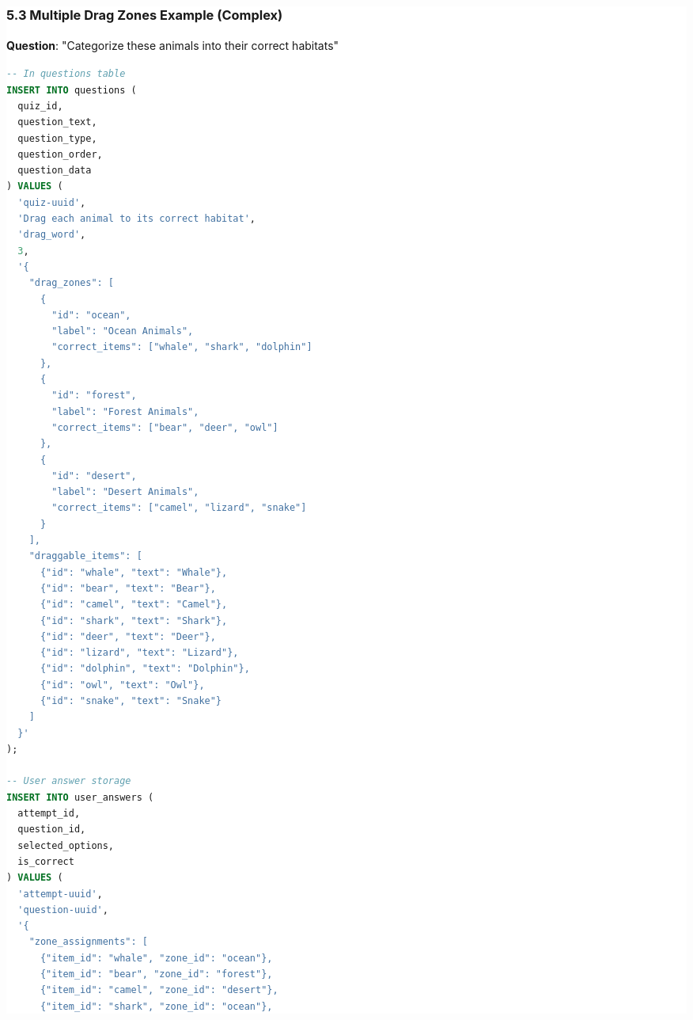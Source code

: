 ### 5.3 Multiple Drag Zones Example (Complex)

**Question**: "Categorize these animals into their correct habitats"

```sql
-- In questions table
INSERT INTO questions (
  quiz_id,
  question_text,
  question_type,
  question_order,
  question_data
) VALUES (
  'quiz-uuid',
  'Drag each animal to its correct habitat',
  'drag_word',
  3,
  '{
    "drag_zones": [
      {
        "id": "ocean",
        "label": "Ocean Animals",
        "correct_items": ["whale", "shark", "dolphin"]
      },
      {
        "id": "forest",
        "label": "Forest Animals",
        "correct_items": ["bear", "deer", "owl"]
      },
      {
        "id": "desert",
        "label": "Desert Animals",
        "correct_items": ["camel", "lizard", "snake"]
      }
    ],
    "draggable_items": [
      {"id": "whale", "text": "Whale"},
      {"id": "bear", "text": "Bear"},
      {"id": "camel", "text": "Camel"},
      {"id": "shark", "text": "Shark"},
      {"id": "deer", "text": "Deer"},
      {"id": "lizard", "text": "Lizard"},
      {"id": "dolphin", "text": "Dolphin"},
      {"id": "owl", "text": "Owl"},
      {"id": "snake", "text": "Snake"}
    ]
  }'
);

-- User answer storage
INSERT INTO user_answers (
  attempt_id,
  question_id,
  selected_options,
  is_correct
) VALUES (
  'attempt-uuid',
  'question-uuid',
  '{
    "zone_assignments": [
      {"item_id": "whale", "zone_id": "ocean"},
      {"item_id": "bear", "zone_id": "forest"},
      {"item_id": "camel", "zone_id": "desert"},
      {"item_id": "shark", "zone_id": "ocean"},
```